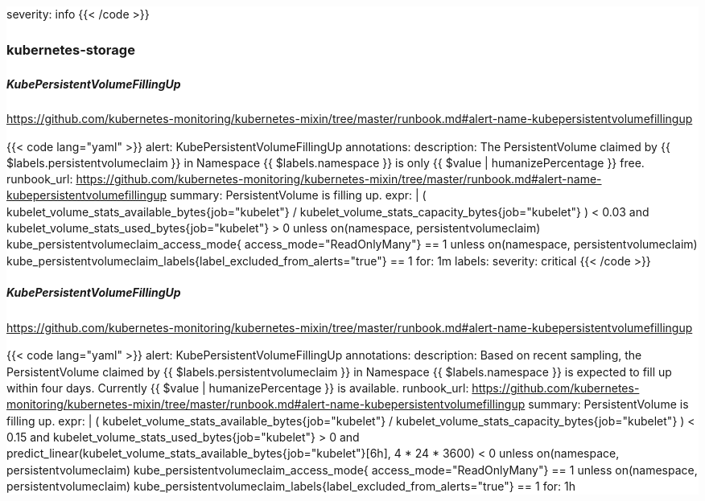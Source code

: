   severity: info
{{< /code >}}
 
### kubernetes-storage

##### KubePersistentVolumeFillingUp
https://github.com/kubernetes-monitoring/kubernetes-mixin/tree/master/runbook.md#alert-name-kubepersistentvolumefillingup

{{< code lang="yaml" >}}
alert: KubePersistentVolumeFillingUp
annotations:
  description: The PersistentVolume claimed by {{ $labels.persistentvolumeclaim }}
    in Namespace {{ $labels.namespace }} is only {{ $value | humanizePercentage }}
    free.
  runbook_url: https://github.com/kubernetes-monitoring/kubernetes-mixin/tree/master/runbook.md#alert-name-kubepersistentvolumefillingup
  summary: PersistentVolume is filling up.
expr: |
  (
    kubelet_volume_stats_available_bytes{job="kubelet"}
      /
    kubelet_volume_stats_capacity_bytes{job="kubelet"}
  ) < 0.03
  and
  kubelet_volume_stats_used_bytes{job="kubelet"} > 0
  unless on(namespace, persistentvolumeclaim)
  kube_persistentvolumeclaim_access_mode{ access_mode="ReadOnlyMany"} == 1
  unless on(namespace, persistentvolumeclaim)
  kube_persistentvolumeclaim_labels{label_excluded_from_alerts="true"} == 1
for: 1m
labels:
  severity: critical
{{< /code >}}
 
##### KubePersistentVolumeFillingUp
https://github.com/kubernetes-monitoring/kubernetes-mixin/tree/master/runbook.md#alert-name-kubepersistentvolumefillingup

{{< code lang="yaml" >}}
alert: KubePersistentVolumeFillingUp
annotations:
  description: Based on recent sampling, the PersistentVolume claimed by {{ $labels.persistentvolumeclaim
    }} in Namespace {{ $labels.namespace }} is expected to fill up within four days.
    Currently {{ $value | humanizePercentage }} is available.
  runbook_url: https://github.com/kubernetes-monitoring/kubernetes-mixin/tree/master/runbook.md#alert-name-kubepersistentvolumefillingup
  summary: PersistentVolume is filling up.
expr: |
  (
    kubelet_volume_stats_available_bytes{job="kubelet"}
      /
    kubelet_volume_stats_capacity_bytes{job="kubelet"}
  ) < 0.15
  and
  kubelet_volume_stats_used_bytes{job="kubelet"} > 0
  and
  predict_linear(kubelet_volume_stats_available_bytes{job="kubelet"}[6h], 4 * 24 * 3600) < 0
  unless on(namespace, persistentvolumeclaim)
  kube_persistentvolumeclaim_access_mode{ access_mode="ReadOnlyMany"} == 1
  unless on(namespace, persistentvolumeclaim)
  kube_persistentvolumeclaim_labels{label_excluded_from_alerts="true"} == 1
for: 1h